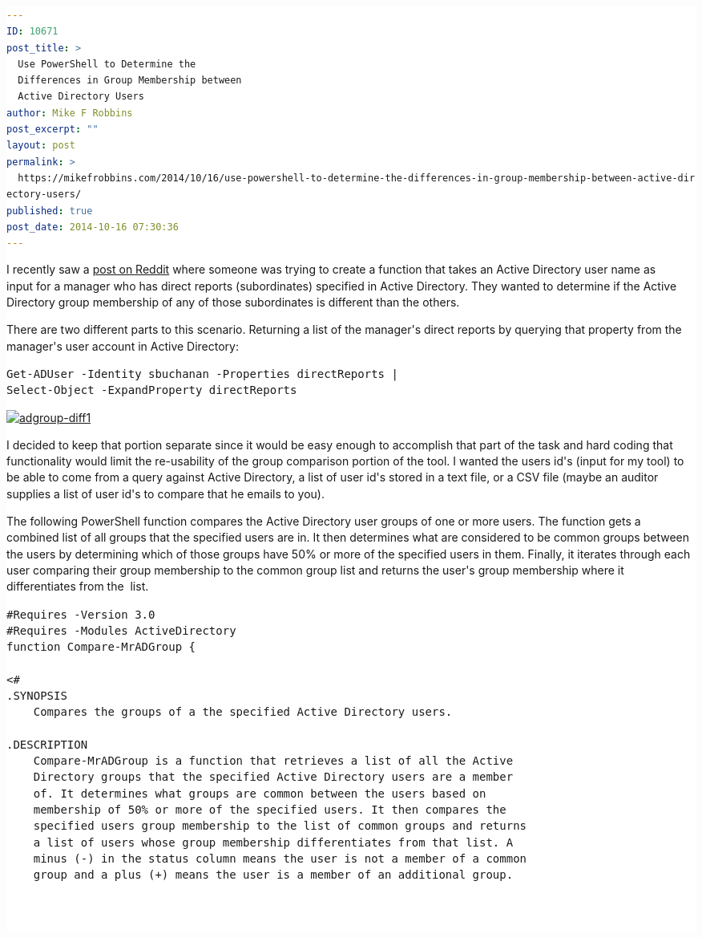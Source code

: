 ```yaml
---
ID: 10671
post_title: >
  Use PowerShell to Determine the
  Differences in Group Membership between
  Active Directory Users
author: Mike F Robbins
post_excerpt: ""
layout: post
permalink: >
  https://mikefrobbins.com/2014/10/16/use-powershell-to-determine-the-differences-in-group-membership-between-active-directory-users/
published: true
post_date: 2014-10-16 07:30:36
---
```

I recently saw a <a href="http://www.reddit.com/r/PowerShell/comments/2imlso/compare_array_values_for_outliers_or/" target="_blank" rel="noopener noreferrer">post on Reddit</a> where someone was trying to create a function that takes an Active Directory user name as input for a manager who has direct reports (subordinates) specified in Active Directory. They wanted to determine if the Active Directory group membership of any of those subordinates is different than the others.

There are two different parts to this scenario. Returning a list of the manager's direct reports by querying that property from the manager's user account in Active Directory:
<pre class="lang:ps decode:true">Get-ADUser -Identity sbuchanan -Properties directReports |
Select-Object -ExpandProperty directReports</pre>
<a href="http://mikefrobbins.com/wp-content/uploads/2014/10/adgroup-diff1.jpg"><img class="alignnone size-full wp-image-10672" src="http://mikefrobbins.com/wp-content/uploads/2014/10/adgroup-diff1.jpg" alt="adgroup-diff1" width="877" height="155" /></a>

I decided to keep that portion separate since it would be easy enough to accomplish that part of the task and hard coding that functionality would limit the re-usability of the group comparison portion of the tool. I wanted the users id's (input for my tool) to be able to come from a query against Active Directory, a list of user id's stored in a text file, or a CSV file (maybe an auditor supplies a list of user id's to compare that he emails to you).

The following PowerShell function compares the Active Directory user groups of one or more users. The function gets a combined list of all groups that the specified users are in. It then determines what are considered to be common groups between the users by determining which of those groups have 50% or more of the specified users in them. Finally, it iterates through each user comparing their group membership to the common group list and returns the user's group membership where it differentiates from the  list.
<pre class="lang:ps decode:true " title="Compare-MrADGroup">#Requires -Version 3.0
#Requires -Modules ActiveDirectory
function Compare-MrADGroup {

&lt;#
.SYNOPSIS
    Compares the groups of a the specified Active Directory users.

.DESCRIPTION
    Compare-MrADGroup is a function that retrieves a list of all the Active
    Directory groups that the specified Active Directory users are a member
    of. It determines what groups are common between the users based on
    membership of 50% or more of the specified users. It then compares the
    specified users group membership to the list of common groups and returns
    a list of users whose group membership differentiates from that list. A
    minus (-) in the status column means the user is not a member of a common
    group and a plus (+) means the user is a member of an additional group.
